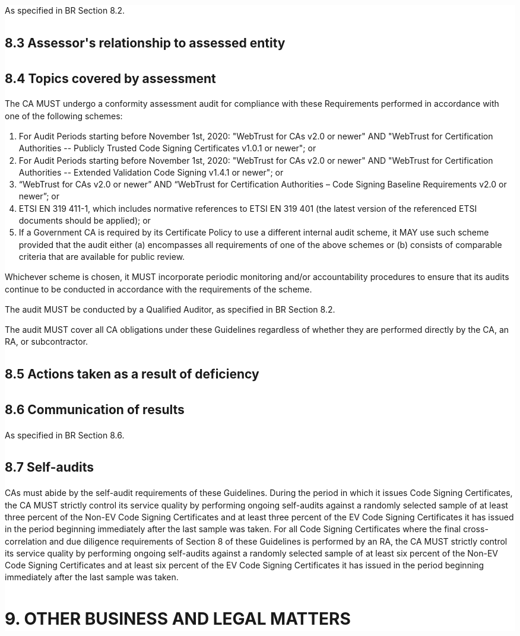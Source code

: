 As specified in BR Section 8.2.

## 8.3 Assessor's relationship to assessed entity

## 8.4 Topics covered by assessment

The CA MUST undergo a conformity assessment audit for compliance with these Requirements performed in accordance with one of the following schemes:

1.  For Audit Periods starting before November 1st, 2020: "WebTrust for CAs v2.0 or newer" AND "WebTrust for Certification Authorities -- Publicly Trusted Code Signing Certificates v1.0.1 or newer"; or
2.  For Audit Periods starting before November 1st, 2020: "WebTrust for CAs v2.0 or newer" AND "WebTrust for Certification Authorities -- Extended Validation Code Signing v1.4.1 or newer"; or
3.  “WebTrust for CAs v2.0 or newer” AND “WebTrust for Certification Authorities – Code Signing Baseline Requirements v2.0 or newer”; or 
4.  ETSI EN 319 411-1, which includes normative references to ETSI EN 319 401 (the latest version of the referenced ETSI documents should be applied); or
5.  If a Government CA is required by its Certificate Policy to use a different internal audit scheme, it MAY use such scheme provided that the audit either (a) encompasses all requirements of one of the above schemes or (b) consists of comparable criteria that are available for public review.

Whichever scheme is chosen, it MUST incorporate periodic monitoring and/or accountability procedures to ensure that its audits continue to be conducted in accordance with the requirements of the scheme.

The audit MUST be conducted by a Qualified Auditor, as specified in BR Section 8.2.

The audit MUST cover all CA obligations under these Guidelines regardless of whether they are performed directly by the CA, an RA, or subcontractor.

## 8.5 Actions taken as a result of deficiency

## 8.6 Communication of results

As specified in BR Section 8.6.

## 8.7 Self-audits

CAs must abide by the self-audit requirements of these Guidelines. During the period in which it issues Code Signing Certificates, the CA MUST strictly control its service quality by performing ongoing self-audits against a randomly selected sample of at least three percent of the Non-EV Code Signing Certificates and at least three percent of the EV Code Signing Certificates it has issued in the period beginning immediately after the last sample was taken. For all Code Signing Certificates where the final cross-correlation and due diligence requirements of Section 8 of these Guidelines is performed by an RA, the CA MUST strictly control its service quality by performing ongoing self-audits against a randomly selected sample of at least six percent of the Non-EV Code Signing Certificates and at least six percent of the EV Code Signing Certificates it has issued in the period beginning immediately after the last sample was taken.

# 9. OTHER BUSINESS AND LEGAL MATTERS
